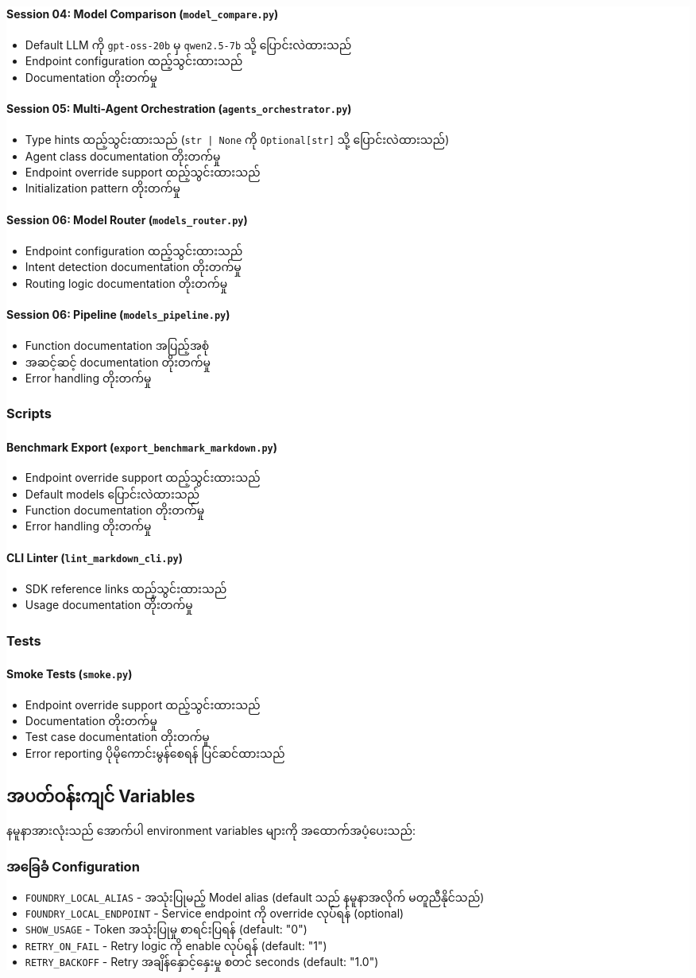 #### Session 04: Model Comparison (`model_compare.py`)
- Default LLM ကို `gpt-oss-20b` မှ `qwen2.5-7b` သို့ ပြောင်းလဲထားသည်
- Endpoint configuration ထည့်သွင်းထားသည်
- Documentation တိုးတက်မှု

#### Session 05: Multi-Agent Orchestration (`agents_orchestrator.py`)
- Type hints ထည့်သွင်းထားသည် (`str | None` ကို `Optional[str]` သို့ ပြောင်းလဲထားသည်)
- Agent class documentation တိုးတက်မှု
- Endpoint override support ထည့်သွင်းထားသည်
- Initialization pattern တိုးတက်မှု

#### Session 06: Model Router (`models_router.py`)
- Endpoint configuration ထည့်သွင်းထားသည်
- Intent detection documentation တိုးတက်မှု
- Routing logic documentation တိုးတက်မှု

#### Session 06: Pipeline (`models_pipeline.py`)
- Function documentation အပြည့်အစုံ
- အဆင့်ဆင့် documentation တိုးတက်မှု
- Error handling တိုးတက်မှု

### Scripts

#### Benchmark Export (`export_benchmark_markdown.py`)
- Endpoint override support ထည့်သွင်းထားသည်
- Default models ပြောင်းလဲထားသည်
- Function documentation တိုးတက်မှု
- Error handling တိုးတက်မှု

#### CLI Linter (`lint_markdown_cli.py`)
- SDK reference links ထည့်သွင်းထားသည်
- Usage documentation တိုးတက်မှု

### Tests

#### Smoke Tests (`smoke.py`)
- Endpoint override support ထည့်သွင်းထားသည်
- Documentation တိုးတက်မှု
- Test case documentation တိုးတက်မှု
- Error reporting ပိုမိုကောင်းမွန်စေရန် ပြင်ဆင်ထားသည်

## အပတ်ဝန်းကျင် Variables

နမူနာအားလုံးသည် အောက်ပါ environment variables များကို အထောက်အပံ့ပေးသည်:

### အခြေခံ Configuration
- `FOUNDRY_LOCAL_ALIAS` - အသုံးပြုမည့် Model alias (default သည် နမူနာအလိုက် မတူညီနိုင်သည်)
- `FOUNDRY_LOCAL_ENDPOINT` - Service endpoint ကို override လုပ်ရန် (optional)
- `SHOW_USAGE` - Token အသုံးပြုမှု စာရင်းပြရန် (default: "0")
- `RETRY_ON_FAIL` - Retry logic ကို enable လုပ်ရန် (default: "1")
- `RETRY_BACKOFF` - Retry အချိန်နှောင့်နှေးမှု စတင် seconds (default: "1.0")
